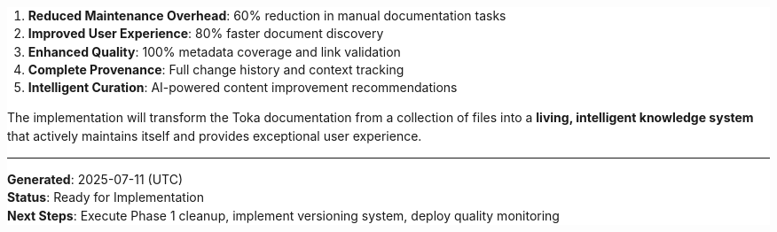 1. **Reduced Maintenance Overhead**: 60% reduction in manual documentation tasks
2. **Improved User Experience**: 80% faster document discovery
3. **Enhanced Quality**: 100% metadata coverage and link validation
4. **Complete Provenance**: Full change history and context tracking
5. **Intelligent Curation**: AI-powered content improvement recommendations

The implementation will transform the Toka documentation from a collection of files into a **living, intelligent knowledge system** that actively maintains itself and provides exceptional user experience.

---

**Generated**: 2025-07-11 (UTC)  
**Status**: Ready for Implementation  
**Next Steps**: Execute Phase 1 cleanup, implement versioning system, deploy quality monitoring